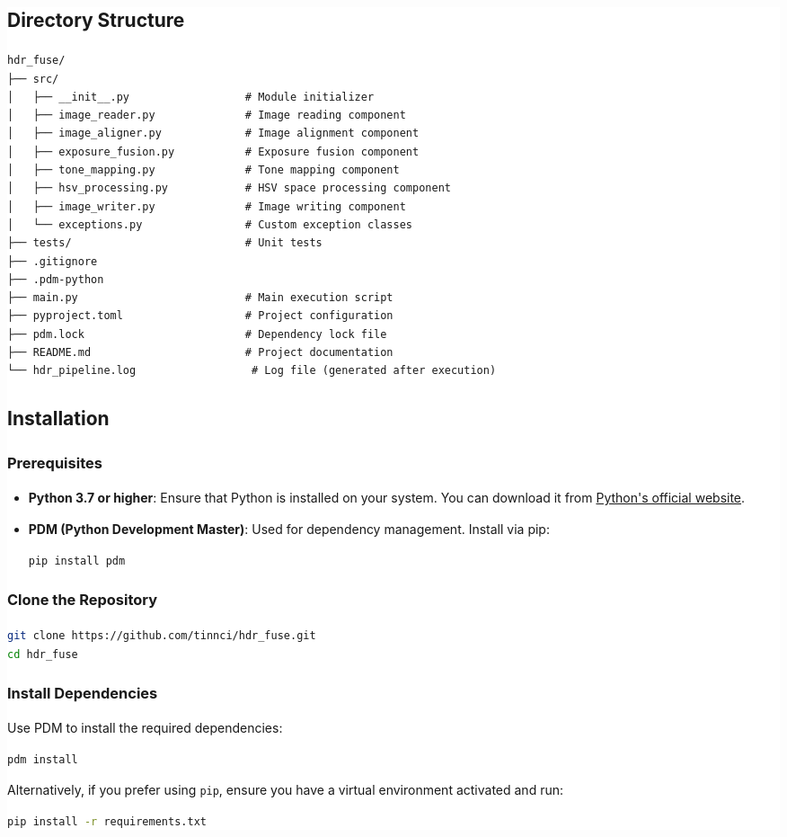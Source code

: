 ## Directory Structure

```
hdr_fuse/
├── src/
│   ├── __init__.py                  # Module initializer
│   ├── image_reader.py              # Image reading component
│   ├── image_aligner.py             # Image alignment component
│   ├── exposure_fusion.py           # Exposure fusion component
│   ├── tone_mapping.py              # Tone mapping component
│   ├── hsv_processing.py            # HSV space processing component
│   ├── image_writer.py              # Image writing component
│   └── exceptions.py                # Custom exception classes
├── tests/                           # Unit tests
├── .gitignore
├── .pdm-python
├── main.py                          # Main execution script
├── pyproject.toml                   # Project configuration
├── pdm.lock                         # Dependency lock file
├── README.md                        # Project documentation
└── hdr_pipeline.log                  # Log file (generated after execution)
```

## Installation

### Prerequisites

- **Python 3.7 or higher**: Ensure that Python is installed on your system. You can download it from [Python's official website](https://www.python.org/downloads/).
- **PDM (Python Development Master)**: Used for dependency management. Install via pip:

  ```bash
  pip install pdm
  ```

### Clone the Repository

```bash
git clone https://github.com/tinnci/hdr_fuse.git
cd hdr_fuse
```

### Install Dependencies

Use PDM to install the required dependencies:

```bash
pdm install
```

Alternatively, if you prefer using `pip`, ensure you have a virtual environment activated and run:

```bash
pip install -r requirements.txt
```
